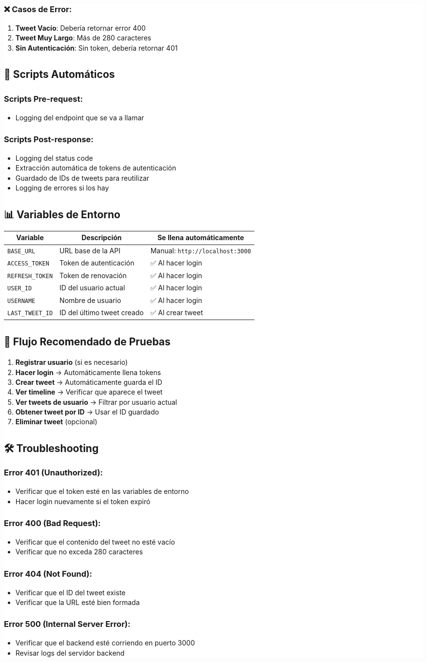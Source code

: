 ### ❌ Casos de Error:
1. **Tweet Vacío**: Debería retornar error 400
2. **Tweet Muy Largo**: Más de 280 caracteres
3. **Sin Autenticación**: Sin token, debería retornar 401

## 🔧 Scripts Automáticos

### Scripts Pre-request:
- Logging del endpoint que se va a llamar

### Scripts Post-response:
- Logging del status code
- Extracción automática de tokens de autenticación
- Guardado de IDs de tweets para reutilizar
- Logging de errores si los hay

## 📊 Variables de Entorno

| Variable | Descripción | Se llena automáticamente |
|----------|-------------|-------------------------|
| `BASE_URL` | URL base de la API | Manual: `http://localhost:3000` |
| `ACCESS_TOKEN` | Token de autenticación | ✅ Al hacer login |
| `REFRESH_TOKEN` | Token de renovación | ✅ Al hacer login |
| `USER_ID` | ID del usuario actual | ✅ Al hacer login |
| `USERNAME` | Nombre de usuario | ✅ Al hacer login |
| `LAST_TWEET_ID` | ID del último tweet creado | ✅ Al crear tweet |

## 🚀 Flujo Recomendado de Pruebas

1. **Registrar usuario** (si es necesario)
2. **Hacer login** → Automáticamente llena tokens
3. **Crear tweet** → Automáticamente guarda el ID
4. **Ver timeline** → Verificar que aparece el tweet
5. **Ver tweets de usuario** → Filtrar por usuario actual
6. **Obtener tweet por ID** → Usar el ID guardado
7. **Eliminar tweet** (opcional)

## 🛠️ Troubleshooting

### Error 401 (Unauthorized):
- Verificar que el token esté en las variables de entorno
- Hacer login nuevamente si el token expiró

### Error 400 (Bad Request):
- Verificar que el contenido del tweet no esté vacío
- Verificar que no exceda 280 caracteres

### Error 404 (Not Found):
- Verificar que el ID del tweet existe
- Verificar que la URL esté bien formada

### Error 500 (Internal Server Error):
- Verificar que el backend esté corriendo en puerto 3000
- Revisar logs del servidor backend